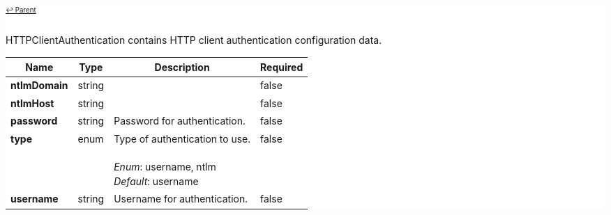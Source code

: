 <sup><sup>[↩ Parent](#nexusrepositoryspecconanproxyhttpclient)</sup></sup>

HTTPClientAuthentication contains HTTP client authentication configuration data.

<table>
    <thead>
        <tr>
            <th>Name</th>
            <th>Type</th>
            <th>Description</th>
            <th>Required</th>
        </tr>
    </thead>
    <tbody><tr>
        <td><b>ntlmDomain</b></td>
        <td>string</td>
        <td>
          <br/>
        </td>
        <td>false</td>
      </tr><tr>
        <td><b>ntlmHost</b></td>
        <td>string</td>
        <td>
          <br/>
        </td>
        <td>false</td>
      </tr><tr>
        <td><b>password</b></td>
        <td>string</td>
        <td>
          Password for authentication.<br/>
        </td>
        <td>false</td>
      </tr><tr>
        <td><b>type</b></td>
        <td>enum</td>
        <td>
          Type of authentication to use.<br/>
          <br/>
            <i>Enum</i>: username, ntlm<br/>
            <i>Default</i>: username<br/>
        </td>
        <td>false</td>
      </tr><tr>
        <td><b>username</b></td>
        <td>string</td>
        <td>
          Username for authentication.<br/>
        </td>
        <td>false</td>
      </tr></tbody>
</table>
